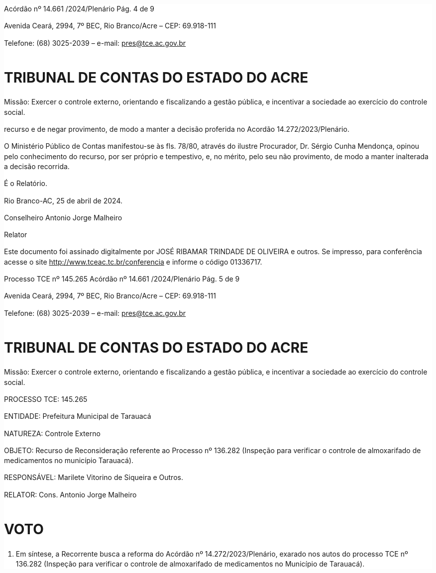 Acórdão nº 14.661 /2024/Plenário Pág. 4 de 9

Avenida Ceará, 2994, 7º BEC, Rio Branco/Acre – CEP: 69.918-111

Telefone: (68) 3025-2039 – e-mail: pres@tce.ac.gov.br

# TRIBUNAL DE CONTAS DO ESTADO DO ACRE

Missão: Exercer o controle externo, orientando e fiscalizando a gestão pública, e incentivar a sociedade ao exercício do controle social.

recurso e de negar provimento, de modo a manter a decisão proferida no Acordão 14.272/2023/Plenário.

O Ministério Público de Contas manifestou-se às fls. 78/80, através do ilustre Procurador, Dr. Sérgio Cunha Mendonça, opinou pelo conhecimento do recurso, por ser próprio e tempestivo, e, no mérito, pelo seu não provimento, de modo a manter inalterada a decisão recorrida.

É o Relatório.

Rio Branco-AC, 25 de abril de 2024.

Conselheiro Antonio Jorge Malheiro

Relator

Este documento foi assinado digitalmente por JOSÉ RIBAMAR TRINDADE DE OLIVEIRA e outros. Se impresso, para conferência acesse o site http://www.tceac.tc.br/conferencia e informe o código 01336717.

Processo TCE nº 145.265 Acórdão nº 14.661 /2024/Plenário Pág. 5 de 9

Avenida Ceará, 2994, 7º BEC, Rio Branco/Acre – CEP: 69.918-111

Telefone: (68) 3025-2039 – e-mail: pres@tce.ac.gov.br

# TRIBUNAL DE CONTAS DO ESTADO DO ACRE

Missão: Exercer o controle externo, orientando e fiscalizando a gestão pública, e incentivar a sociedade ao exercício do controle social.

PROCESSO TCE: 145.265

ENTIDADE: Prefeitura Municipal de Tarauacá

NATUREZA: Controle Externo

OBJETO: Recurso de Reconsideração referente ao Processo nº 136.282 (Inspeção para verificar o controle de almoxarifado de medicamentos no município Tarauacá).

RESPONSÁVEL: Marilete Vitorino de Siqueira e Outros.

RELATOR: Cons. Antonio Jorge Malheiro

# VOTO

1. Em síntese, a Recorrente busca a reforma do Acórdão nº 14.272/2023/Plenário, exarado nos autos do processo TCE nº 136.282 (Inspeção para verificar o controle de almoxarifado de medicamentos no Município de Tarauacá).
